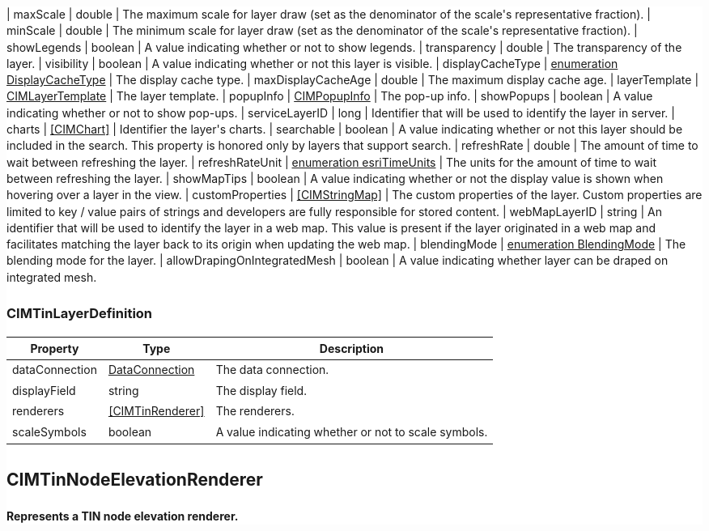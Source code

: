 | maxScale | double | The maximum scale for layer draw (set as the denominator of the scale's representative fraction). 
| minScale | double | The minimum scale for layer draw (set as the denominator of the scale's representative fraction). 
| showLegends | boolean | A value indicating whether or not to show legends. 
| transparency | double | The transparency of the layer. 
| visibility | boolean | A value indicating whether or not this layer is visible. 
| displayCacheType | [enumeration DisplayCacheType](CIMLayer.md#enumeration-displaycachetype) | The display cache type. 
| maxDisplayCacheAge | double | The maximum display cache age. 
| layerTemplate | [CIMLayerTemplate](CIMLayer.md#cimlayertemplate) | The layer template. 
| popupInfo | [CIMPopupInfo](CIMVectorLayers.md#cimpopupinfo) | The pop-up info. 
| showPopups | boolean | A value indicating whether or not to show pop-ups. 
| serviceLayerID | long | Identifier that will be used to identify the layer in server. 
| charts | [[CIMChart]](CIMCharts.md#cimchart) | Identifier the layer's charts. 
| searchable | boolean | A value indicating whether or not this layer should be included in the search. This property is honored only by layers that support search. 
| refreshRate | double | The amount of time to wait between refreshing the layer. 
| refreshRateUnit | [enumeration esriTimeUnits](ExternalReferences.md#enumeration-esritimeunits) | The units for the amount of time to wait between refreshing the layer. 
| showMapTips | boolean | A value indicating whether or not the display value is shown when hovering over a layer in the view. 
| customProperties | [[CIMStringMap]](CIMRenderers.md#cimstringmap) | The custom properties of the layer. Custom properties are limited to key / value pairs of strings and developers are fully responsible for stored content. 
| webMapLayerID | string | An identifier that will be used to identify the layer in a web map. This value is present if the layer originated in a web map and facilitates matching the layer back to its origin when updating the web map. 
| blendingMode | [enumeration BlendingMode](CIMSymbols.md#enumeration-blendingmode) | The blending mode for the layer. 
| allowDrapingOnIntegratedMesh | boolean | A value indicating whether layer can be draped on integrated mesh. 


### CIMTinLayerDefinition 

|Property | Type | Description | 
|---------|--------|--------|
| dataConnection | [DataConnection](Types.md#dataconnection) | The data connection. 
| displayField | string | The display field. 
| renderers | [[CIMTinRenderer]](Types.md#tinrenderer) | The renderers. 
| scaleSymbols | boolean | A value indicating whether or not to scale symbols. 






## CIMTinNodeElevationRenderer
#### Represents a TIN node elevation renderer. 
